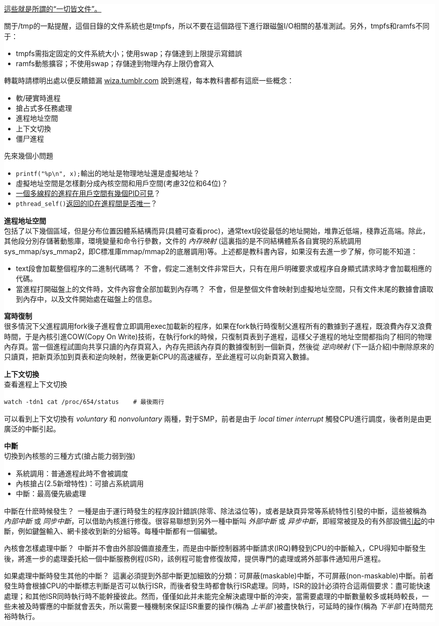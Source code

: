 <u>這些就是所謂的“一切皆文件”。</u><br />

關于/tmp的一點提醒，這個目錄的文件系統也是tmpfs，所以不要在這個路徑下進行跟磁盤I/O相關的基准測試。另外，tmpfs和ramfs不同于：

+ tmpfs需指定固定的文件系統大小；使用swap；存儲達到上限提示寫錯誤
+ ramfs動態擴容；不使用swap；存儲達到物理內存上限仍會寫入

轉載時請標明出處以便反饋錯漏 [wiza.tumblr.com](http://wiza.tumblr.com)
說到進程，每本教科書都有這麽一些概念：

+ 軟/硬實時進程
+ 搶占式多任務處理
+ 進程地址空間
+ 上下文切換
+ 僵尸進程

先來幾個小問題

+ `printf("%p\n", x);`輸出的地址是物理地址還是虛擬地址？
+ 虛擬地址空間是怎樣劃分成內核空間和用戶空間(考慮32位和64位)？
+ [一個多線程的進程在用戶空間有幾個PID可見](http://stackoverflow.com/questions/9305992/linux-threads-and-process)？
+ `pthread_self()`[返回的ID在進程間是否唯一](http://stackoverflow.com/questions/14125641/can-the-thread-id-of-a-multithreaded-process-be-the-same-as-the-process-id-of-an/)？

<b>進程地址空間</b><br />
包括了以下幾個區域，但是分布位置因體系結構而异(具體可查看proc)，通常text段從最低的地址開始，堆靠近低端，棧靠近高端。除此，其他段分別存儲著動態庫，環境變量和命令行參數，文件的 <i>內存映射</i> (這裏指的是不同結構體系各自實現的系統調用sys_mmap/sys_mmap2，即C標准庫mmap/mmap2的底層調用)等。上述都是教科書內容，如果沒有去進一步了解，你可能不知道：

+ text段會加載整個程序的二進制代碼嗎？&ensp;不會，假定二進制文件非常巨大，只有在用戶明確要求或程序自身顯式請求時才會加載相應的代碼。
+ 當進程打開磁盤上的文件時，文件內容會全部加載到內存嗎？&ensp;不會，但是整個文件會映射到虛擬地址空間，只有文件末尾的數據會讀取到內存中，以及文件開始處在磁盤上的信息。

<b>寫時復制</b><br />
很多情況下父進程調用fork後子進程會立即調用exec加載新的程序，如果在fork執行時復制父進程所有的數據到子進程，既浪費內存又浪費時間，于是內核引進COW(Copy On Write)技術，在執行fork的時候，只復制頁表到子進程，這樣父子進程的地址空間都指向了相同的物理內存頁。當一個進程試圖向共享只讀的內存頁寫入，內存先把該內存頁的數據復制到一個新頁，然後從 <i>逆向映射</i> (下一話介紹)中刪除原來的只讀頁，把新頁添加到頁表和逆向映射，然後更新CPU的高速緩存，至此進程可以向新頁寫入數據。<br />

<b>上下文切換</b><br />
查看進程上下文切換
<pre><code>watch -tdn1 cat /proc/654/status    # 最後兩行</code></pre>
可以看到上下文切換有 <i>voluntary</i> 和 <i>nonvoluntary</i> 兩種，對于SMP，前者是由于 <i>local timer interrupt</i> 觸發CPU進行調度，後者則是由更廣泛的中斷引起。<br />

<b>中斷</b><br />
切換到內核態的三種方式(搶占能力弱到強)

+ 系統調用：普通進程此時不會被調度
+ 內核搶占(2.5新增特性)：可搶占系統調用
+ 中斷：最高優先級處理

中斷在什麽時候發生？&ensp;一種是由于運行時發生的程序設計錯誤(除零、除法溢位等)，或者是缺頁异常等系統特性引發的中斷，這些被稱為 <i>內部中斷</i> 或 <i>同步中斷</i>，可以借助內核進行修復。很容易聯想到另外一種中斷叫 <i>外部中斷</i> 或 <i>异步中斷</i>，即經常被提及的有外部設備<u>引起</u>的中斷，例如鍵盤輸入、網卡接收到新的分組等。每種中斷都有一個編號。<br />

內核會怎樣處理中斷？&ensp;中斷并不會由外部設備直接產生，而是由中斷控制器將中斷請求(IRQ)轉發到CPU的中斷輸入，CPU得知中斷發生後，將進一步的處理委托給一個中斷服務例程(ISR)，該例程可能會修復故障，提供專門的處理或將外部事件通知用戶進程。<br />

如果處理中斷時發生其他的中斷？&ensp;這裏必須提到外部中斷更加細致的分類：可屏蔽(maskable)中斷，不可屏蔽(non-maskable)中斷。前者發生時會根據CPU的中斷標志判斷是否可以執行ISR，而後者發生時都會執行ISR處理。同時，ISR的設計必須符合這兩個要求：盡可能快速處理；和其他ISR同時執行時不能幹擾彼此。然而，僅僅如此并未能完全解決處理中斷的沖突，當需要處理的中斷數量較多或耗時較長，一些未被及時響應的中斷就會丟失，所以需要一種機制來保証ISR重要的操作(稱為 <i>上半部</i> )被盡快執行，可延時的操作(稱為 <i>下半部</i> )在時間充裕時執行。<br />
